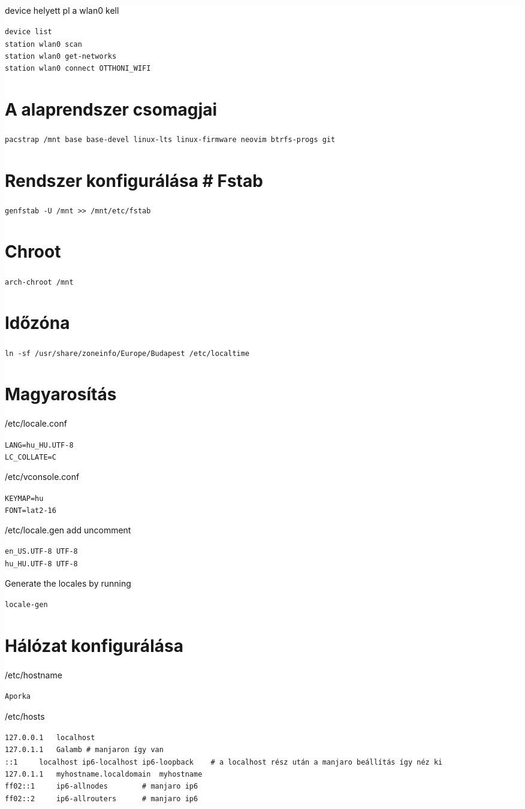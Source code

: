 device helyett pl a wlan0 kell

    device list
    station wlan0 scan
    station wlan0 get-networks
    station wlan0 connect OTTHONI_WIFI

# A alaprendszer csomagjai
    pacstrap /mnt base base-devel linux-lts linux-firmware neovim btrfs-progs git

# Rendszer konfigurálása # Fstab
    genfstab -U /mnt >> /mnt/etc/fstab

# Chroot
    arch-chroot /mnt

# Időzóna
    ln -sf /usr/share/zoneinfo/Europe/Budapest /etc/localtime

# Magyarosítás 
/etc/locale.conf

    LANG=hu_HU.UTF-8
    LC_COLLATE=C

/etc/vconsole.conf

    KEYMAP=hu
    FONT=lat2-16

/etc/locale.gen add uncomment

    en_US.UTF-8 UTF-8
    hu_HU.UTF-8 UTF-8
   
Generate the locales by running
    
    locale-gen

# Hálózat konfigurálása
/etc/hostname

    Aporka
    
/etc/hosts

    127.0.0.1	localhost
    127.0.1.1   Galamb # manjaron így van
    ::1		localhost ip6-localhost ip6-loopback    # a localhost rész után a manjaro beállítás így néz ki
    127.0.1.1	myhostname.localdomain	myhostname
    ff02::1     ip6-allnodes        # manjaro ip6
    ff02::2     ip6-allrouters      # manjaro ip6
    